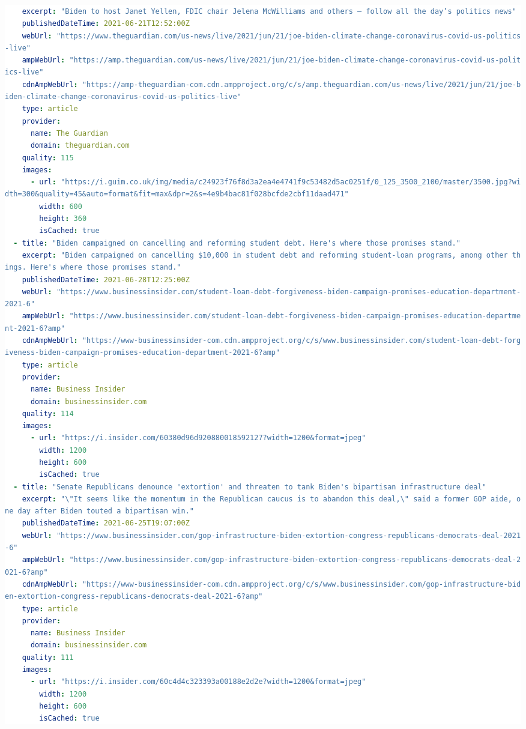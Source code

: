 ```yaml
    excerpt: "Biden to host Janet Yellen, FDIC chair Jelena McWilliams and others – follow all the day’s politics news"
    publishedDateTime: 2021-06-21T12:52:00Z
    webUrl: "https://www.theguardian.com/us-news/live/2021/jun/21/joe-biden-climate-change-coronavirus-covid-us-politics-live"
    ampWebUrl: "https://amp.theguardian.com/us-news/live/2021/jun/21/joe-biden-climate-change-coronavirus-covid-us-politics-live"
    cdnAmpWebUrl: "https://amp-theguardian-com.cdn.ampproject.org/c/s/amp.theguardian.com/us-news/live/2021/jun/21/joe-biden-climate-change-coronavirus-covid-us-politics-live"
    type: article
    provider:
      name: The Guardian
      domain: theguardian.com
    quality: 115
    images:
      - url: "https://i.guim.co.uk/img/media/c24923f76f8d3a2ea4e4741f9c53482d5ac0251f/0_125_3500_2100/master/3500.jpg?width=300&quality=45&auto=format&fit=max&dpr=2&s=4e9b4bac81f028bcfde2cbf11daad471"
        width: 600
        height: 360
        isCached: true
  - title: "Biden campaigned on cancelling and reforming student debt. Here's where those promises stand."
    excerpt: "Biden campaigned on cancelling $10,000 in student debt and reforming student-loan programs, among other things. Here's where those promises stand."
    publishedDateTime: 2021-06-28T12:25:00Z
    webUrl: "https://www.businessinsider.com/student-loan-debt-forgiveness-biden-campaign-promises-education-department-2021-6"
    ampWebUrl: "https://www.businessinsider.com/student-loan-debt-forgiveness-biden-campaign-promises-education-department-2021-6?amp"
    cdnAmpWebUrl: "https://www-businessinsider-com.cdn.ampproject.org/c/s/www.businessinsider.com/student-loan-debt-forgiveness-biden-campaign-promises-education-department-2021-6?amp"
    type: article
    provider:
      name: Business Insider
      domain: businessinsider.com
    quality: 114
    images:
      - url: "https://i.insider.com/60380d96d920880018592127?width=1200&format=jpeg"
        width: 1200
        height: 600
        isCached: true
  - title: "Senate Republicans denounce 'extortion' and threaten to tank Biden's bipartisan infrastructure deal"
    excerpt: "\"It seems like the momentum in the Republican caucus is to abandon this deal,\" said a former GOP aide, one day after Biden touted a bipartisan win."
    publishedDateTime: 2021-06-25T19:07:00Z
    webUrl: "https://www.businessinsider.com/gop-infrastructure-biden-extortion-congress-republicans-democrats-deal-2021-6"
    ampWebUrl: "https://www.businessinsider.com/gop-infrastructure-biden-extortion-congress-republicans-democrats-deal-2021-6?amp"
    cdnAmpWebUrl: "https://www-businessinsider-com.cdn.ampproject.org/c/s/www.businessinsider.com/gop-infrastructure-biden-extortion-congress-republicans-democrats-deal-2021-6?amp"
    type: article
    provider:
      name: Business Insider
      domain: businessinsider.com
    quality: 111
    images:
      - url: "https://i.insider.com/60c4d4c323393a00188e2d2e?width=1200&format=jpeg"
        width: 1200
        height: 600
        isCached: true
```